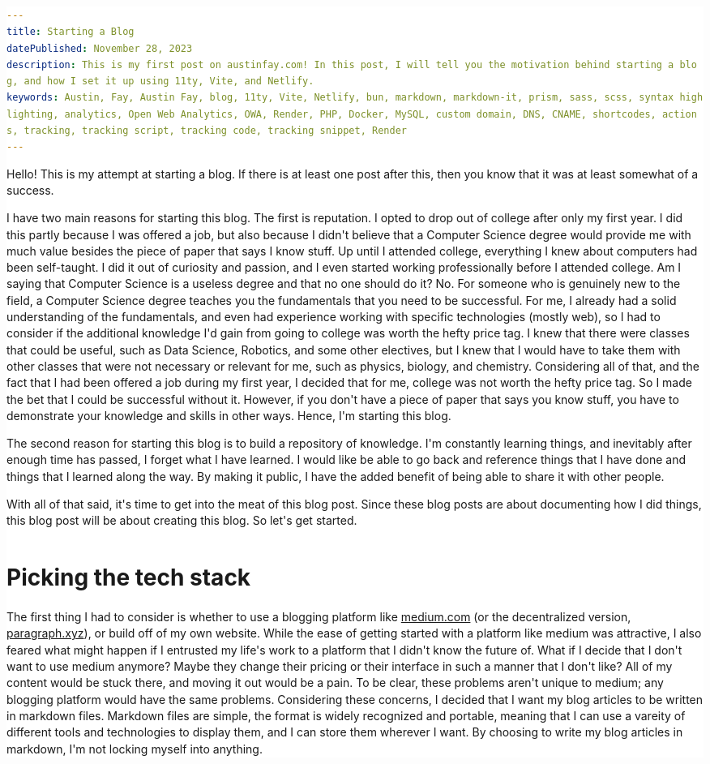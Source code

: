 ```yaml
---
title: Starting a Blog
datePublished: November 28, 2023
description: This is my first post on austinfay.com! In this post, I will tell you the motivation behind starting a blog, and how I set it up using 11ty, Vite, and Netlify.
keywords: Austin, Fay, Austin Fay, blog, 11ty, Vite, Netlify, bun, markdown, markdown-it, prism, sass, scss, syntax highlighting, analytics, Open Web Analytics, OWA, Render, PHP, Docker, MySQL, custom domain, DNS, CNAME, shortcodes, actions, tracking, tracking script, tracking code, tracking snippet, Render
---
```


Hello! This is my attempt at starting a blog. If there is at least one post after this, then you know that it was at least somewhat of a success.

I have two main reasons for starting this blog. The first is reputation. I opted to drop out of college after only my first year. I did this partly because I was offered a job, but also because I didn't believe that a Computer Science degree would provide me with much value besides the piece of paper that says I know stuff. Up until I attended college, everything I knew about computers had been self-taught. I did it out of curiosity and passion, and I even started working professionally before I attended college. Am I saying that Computer Science is a useless degree and that no one should do it? No. For someone who is genuinely new to the field, a Computer Science degree teaches you the fundamentals that you need to be successful. For me, I already had a solid understanding of the fundamentals, and even had experience working with specific technologies (mostly web), so I had to consider if the additional knowledge I'd gain from going to college was worth the hefty price tag. I knew that there were classes that could be useful, such as Data Science, Robotics, and some other electives, but I knew that I would have to take them with other classes that were not necessary or relevant for me, such as physics, biology, and chemistry. Considering all of that, and the fact that I had been offered a job during my first year, I decided that for me, college was not worth the hefty price tag. So I made the bet that I could be successful without it. However, if you don't have a piece of paper that says you know stuff, you have to demonstrate your knowledge and skills in other ways. Hence, I'm starting this blog.

The second reason for starting this blog is to build a repository of knowledge. I'm constantly learning things, and inevitably after enough time has passed, I forget what I have learned. I would like be able to go back and reference things that I have done and things that I learned along the way. By making it public, I have the added benefit of being able to share it with other people.

With all of that said, it's time to get into the meat of this blog post. Since these blog posts are about documenting how I did things, this blog post will be about creating this blog. So let's get started.

# Picking the tech stack

The first thing I had to consider is whether to use a blogging platform like [medium.com](https://medium.com) (or the decentralized version, [paragraph.xyz](https://paragraph.xyz)), or build off of my own website. While the ease of getting started with a platform like medium was attractive, I also feared what might happen if I entrusted my life's work to a platform that I didn't know the future of. What if I decide that I don't want to use medium anymore? Maybe they change their pricing or their interface in such a manner that I don't like? All of my content would be stuck there, and moving it out would be a pain. To be clear, these problems aren't unique to medium; any blogging platform would have the same problems. Considering these concerns, I decided that I want my blog articles to be written in markdown files. Markdown files are simple, the format is widely recognized and portable, meaning that I can use a vareity of different tools and technologies to display them, and I can store them wherever I want. By choosing to write my blog articles in markdown, I'm not locking myself into anything.
